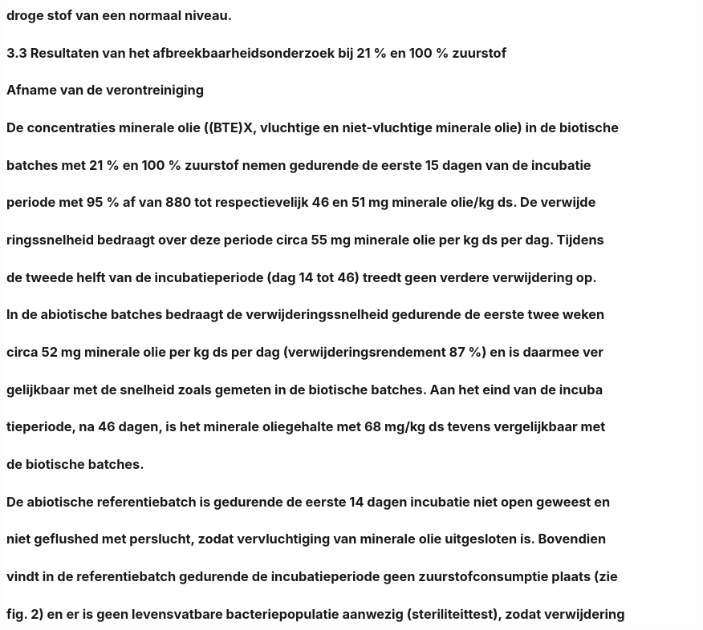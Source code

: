 ### droge stof van een normaal niveau. 

### 3.3 Resultaten van het afbreekbaarheidsonderzoek bij 21 % en 100 % zuurstof 

### Afname van de verontreiniging 

### De concentraties minerale olie ((BTE)X, vluchtige en niet-vluchtige minerale olie) in de biotische 

### batches met 21 % en 100 % zuurstof nemen gedurende de eerste 15 dagen van de incubatie

### periode met 95 % af van 880 tot respectievelijk 46 en 51 mg minerale olie/kg ds. De verwijde

### ringssnelheid bedraagt over deze periode circa 55 mg minerale olie per kg ds per dag. Tijdens 

### de tweede helft van de incubatieperiode (dag 14 tot 46) treedt geen verdere verwijdering op. 

### In de abiotische batches bedraagt de verwijderingssnelheid gedurende de eerste twee weken 

### circa 52 mg minerale olie per kg ds per dag (verwijderingsrendement 87 %) en is daarmee ver

### gelijkbaar met de snelheid zoals gemeten in de biotische batches. Aan het eind van de incuba

### tieperiode, na 46 dagen, is het minerale oliegehalte met 68 mg/kg ds tevens vergelijkbaar met 

### de biotische batches. 

### De abiotische referentiebatch is gedurende de eerste 14 dagen incubatie niet open geweest en 

### niet geflushed met perslucht, zodat vervluchtiging van minerale olie uitgesloten is. Bovendien 

### vindt in de referentiebatch gedurende de incubatieperiode geen zuurstofconsumptie plaats (zie 

### fig. 2) en er is geen levensvatbare bacteriepopulatie aanwezig (steriliteittest), zodat verwijdering 
